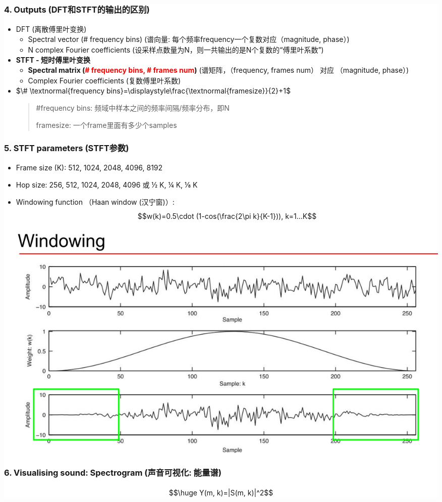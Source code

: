 ### 4. Outputs (DFT和STFT的输出的区别)
- DFT (离散傅里叶变换)
  - Spectral vector (# frequency bins) (谱向量: 每个频率frequency一个复数对应（magnitude, phase）)
  - N complex Fourier coefficients (设采样点数量为N，则一共输出的是N个复数的“傅里叶系数”)
- **STFT - 短时傅里叶变换**
  - **Spectral matrix (<font color=#FF0000># frequency bins, # frames num</font>)**  (谱矩阵，（frequency, frames num） 对应 （magnitude, phase）)
  - Complex Fourier coefficients (复数傅里叶系数)
- $\# \textnormal{frequency bins}=\displaystyle\frac{\textnormal{framesize}}{2}+1$
  > \#frequency bins: 频域中样本之间的频率间隔/频率分布，即N
  > 
  > framesize: 一个frame里面有多少个samples
### 5. STFT parameters (STFT参数)
- Frame size (K): 512, 1024, 2048, 4096, 8192
- Hop size: 256, 512, 1024, 2048, 4096 或 ½ K, ¼ K, ⅛ K
- Windowing function （Haan window (汉宁窗)）: $$w(k)=0.5\cdot (1-cos(\frac{2\pi k}{K-1})), k=1...K$$
  
  ![](../../images/WindowingResult.PNG)
### 6. Visualising sound: Spectrogram (声音可视化: 能量谱)
$$\huge Y(m, k)=|S(m, k)|^2$$
